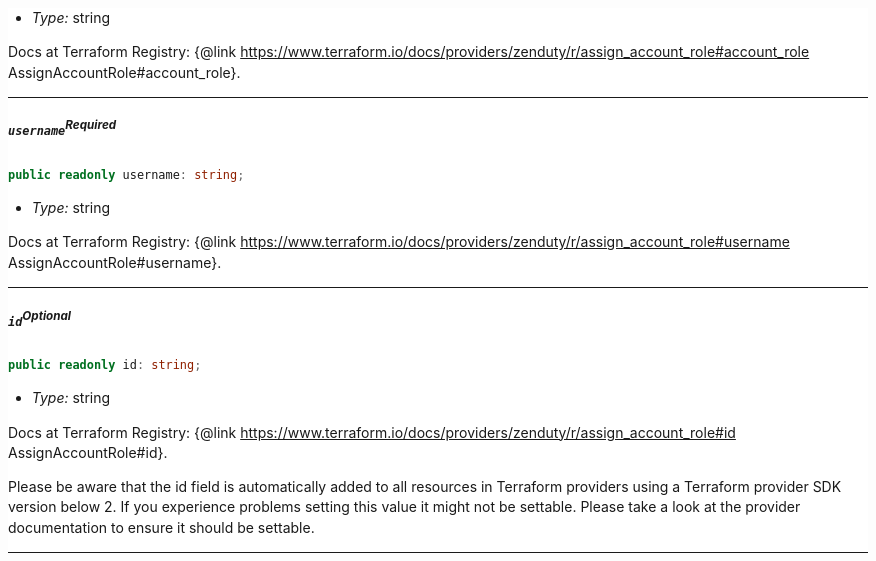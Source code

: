 - *Type:* string

Docs at Terraform Registry: {@link https://www.terraform.io/docs/providers/zenduty/r/assign_account_role#account_role AssignAccountRole#account_role}.

---

##### `username`<sup>Required</sup> <a name="username" id="@skeptools/provider-zenduty.assignAccountRole.AssignAccountRoleConfig.property.username"></a>

```typescript
public readonly username: string;
```

- *Type:* string

Docs at Terraform Registry: {@link https://www.terraform.io/docs/providers/zenduty/r/assign_account_role#username AssignAccountRole#username}.

---

##### `id`<sup>Optional</sup> <a name="id" id="@skeptools/provider-zenduty.assignAccountRole.AssignAccountRoleConfig.property.id"></a>

```typescript
public readonly id: string;
```

- *Type:* string

Docs at Terraform Registry: {@link https://www.terraform.io/docs/providers/zenduty/r/assign_account_role#id AssignAccountRole#id}.

Please be aware that the id field is automatically added to all resources in Terraform providers using a Terraform provider SDK version below 2.
If you experience problems setting this value it might not be settable. Please take a look at the provider documentation to ensure it should be settable.

---



